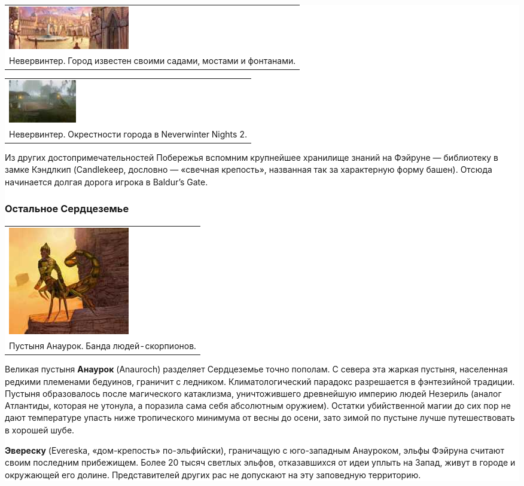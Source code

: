 |   |
|---|	
|![](./images/nevers.jpg)| 
|Невервинтер. Город известен своими садами, мостами и фонтанами.|

|   |
|---|
|![](./images/neverw_okrs.jpg)|
|Невервинтер. Окрестности города в Neverwinter Nights 2.|

Из других достопримечательностей Побережья вспомним крупнейшее хранилище знаний на Фэйруне — библиотеку в замке Кэндлкип (Candlekeep, дословно — «свечная крепость», названная так за характерную форму башен). Отсюда начинается долгая дорога игрока в Baldur’s Gate.

### Остальное Сердцеземье

|   |
|---|
|![](./images/deserts.jpg)| 
|Пустыня Анаурок. Банда людей-скорпионов.|

Великая пустыня **Анаурок** (Anauroch) разделяет Сердцеземье точно пополам. С севера эта жаркая пустыня, населенная редкими племенами бедуинов, граничит с ледником. Климатологический парадокс разрешается в фэнтезийной традиции. Пустыня образовалось после магического катаклизма, уничтожившего древнейшую империю людей Незериль (аналог Атлантиды, которая не утонула, а поразила сама себя абсолютным оружием). Остатки убийственной магии до сих пор не дают температуре упасть ниже тропического минимума от весны до осени, зато зимой по пустыне лучше путешествовать в хорошей шубе.

**Эвереску** (Evereska, «дом-крепость» по-эльфийски), граничащую с юго-западным Анауроком, эльфы Фэйруна считают своим последним прибежищем. Более 20 тысяч светлых эльфов, отказавшихся от идеи уплыть на Запад, живут в городе и окружающей его долине. Представителей других рас не допускают на эту заповедную территорию.
